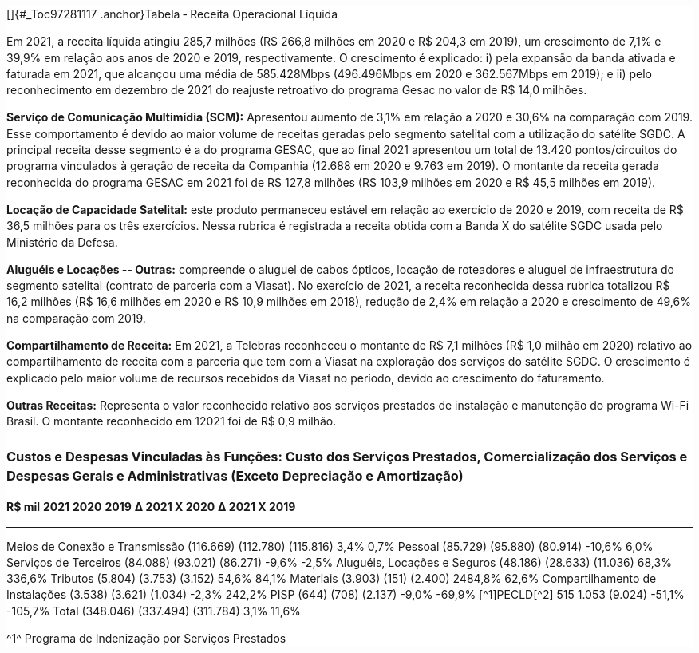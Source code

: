 []{#_Toc97281117 .anchor}Tabela ‑ Receita Operacional Líquida

Em 2021, a receita líquida atingiu 285,7 milhões (R\$ 266,8 milhões em 2020 e R\$ 204,3 em 2019), um crescimento de 7,1% e 39,9% em relação aos anos de 2020 e 2019, respectivamente. O crescimento é explicado: i) pela expansão da banda ativada e faturada em 2021, que alcançou uma média de 585.428Mbps (496.496Mbps em 2020 e 362.567Mbps em 2019); e ii) pelo reconhecimento em dezembro de 2021 do reajuste retroativo do programa Gesac no valor de R\$ 14,0 milhões.

**Serviço de Comunicação Multimídia (SCM):** Apresentou aumento de 3,1% em relação a 2020 e 30,6% na comparação com 2019. Esse comportamento é devido ao maior volume de receitas geradas pelo segmento satelital com a utilização do satélite SGDC. A principal receita desse segmento é a do programa GESAC, que ao final 2021 apresentou um total de 13.420 pontos/circuitos do programa vinculados à geração de receita da Companhia (12.688 em 2020 e 9.763 em 2019). O montante da receita gerada reconhecida do programa GESAC em 2021 foi de R\$ 127,8 milhões (R\$ 103,9 milhões em 2020 e R\$ 45,5 milhões em 2019).

**Locação de Capacidade Satelital:** este produto permaneceu estável em relação ao exercício de 2020 e 2019, com receita de R\$ 36,5 milhões para os três exercícios. Nessa rubrica é registrada a receita obtida com a Banda X do satélite SGDC usada pelo Ministério da Defesa.

**Aluguéis e Locações -- Outras:** compreende o aluguel de cabos ópticos, locação de roteadores e aluguel de infraestrutura do segmento satelital (contrato de parceria com a Viasat). No exercício de 2021, a receita reconhecida dessa rubrica totalizou R\$ 16,2 milhões (R\$ 16,6 milhões em 2020 e R\$ 10,9 milhões em 2018), redução de 2,4% em relação a 2020 e crescimento de 49,6% na comparação com 2019.

**Compartilhamento de Receita:** Em 2021, a Telebras reconheceu o montante de R\$ 7,1 milhões (R\$ 1,0 milhão em 2020) relativo ao compartilhamento de receita com a parceria que tem com a Viasat na exploração dos serviços do satélite SGDC. O crescimento é explicado pelo maior volume de recursos recebidos da Viasat no período, devido ao crescimento do faturamento.

**Outras Receitas:** Representa o valor reconhecido relativo aos serviços prestados de instalação e manutenção do programa Wi-Fi Brasil. O montante reconhecido em 12021 foi de R\$ 0,9 milhão.

### Custos e Despesas Vinculadas às Funções: Custo dos Serviços Prestados, Comercialização dos Serviços e Despesas Gerais e Administrativas (Exceto Depreciação e Amortização)

  **R\$ mil**                       **2021**    **2020**    **2019**    **Δ 2021 X 2020**   **Δ 2021 X 2019**
  --------------------------------- ----------- ----------- ----------- ------------------- -------------------
  Meios de Conexão e Transmissão    (116.669)   (112.780)   (115.816)   3,4%                0,7%
  Pessoal                           (85.729)    (95.880)    (80.914)    -10,6%              6,0%
  Serviços de Terceiros             (84.088)    (93.021)    (86.271)    -9,6%               -2,5%
  Aluguéis, Locações e Seguros      (48.186)    (28.633)    (11.036)    68,3%               336,6%
  Tributos                          (5.804)     (3.753)     (3.152)     54,6%               84,1%
  Materiais                         (3.903)     \(151\)     (2.400)     2484,8%             62,6%
  Compartilhamento de Instalações   (3.538)     (3.621)     (1.034)     -2,3%               242,2%
  PISP                              \(644\)     \(708\)     (2.137)     -9,0%               -69,9%
  [^1]PECLD[^2]                     515         1.053       (9.024)     -51,1%              -105,7%
  Total                             (348.046)   (337.494)   (311.784)   3,1%                11,6%

^1^ Programa de Indenização por Serviços Prestados
